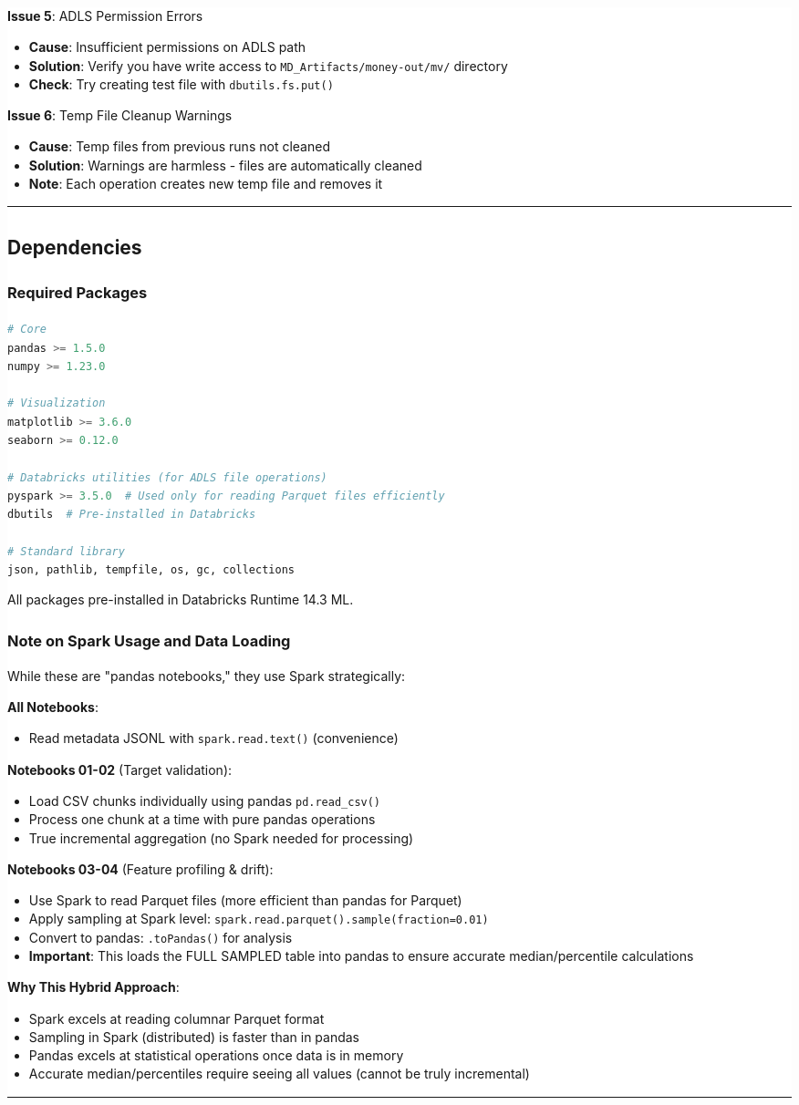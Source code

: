 **Issue 5**: ADLS Permission Errors
- **Cause**: Insufficient permissions on ADLS path
- **Solution**: Verify you have write access to `MD_Artifacts/money-out/mv/` directory
- **Check**: Try creating test file with `dbutils.fs.put()`

**Issue 6**: Temp File Cleanup Warnings
- **Cause**: Temp files from previous runs not cleaned
- **Solution**: Warnings are harmless - files are automatically cleaned
- **Note**: Each operation creates new temp file and removes it

---

## Dependencies

### Required Packages
```python
# Core
pandas >= 1.5.0
numpy >= 1.23.0

# Visualization
matplotlib >= 3.6.0
seaborn >= 0.12.0

# Databricks utilities (for ADLS file operations)
pyspark >= 3.5.0  # Used only for reading Parquet files efficiently
dbutils  # Pre-installed in Databricks

# Standard library
json, pathlib, tempfile, os, gc, collections
```

All packages pre-installed in Databricks Runtime 14.3 ML.

### Note on Spark Usage and Data Loading

While these are "pandas notebooks," they use Spark strategically:

**All Notebooks**:
- Read metadata JSONL with `spark.read.text()` (convenience)

**Notebooks 01-02** (Target validation):
- Load CSV chunks individually using pandas `pd.read_csv()`
- Process one chunk at a time with pure pandas operations
- True incremental aggregation (no Spark needed for processing)

**Notebooks 03-04** (Feature profiling & drift):
- Use Spark to read Parquet files (more efficient than pandas for Parquet)
- Apply sampling at Spark level: `spark.read.parquet().sample(fraction=0.01)`
- Convert to pandas: `.toPandas()` for analysis
- **Important**: This loads the FULL SAMPLED table into pandas to ensure accurate median/percentile calculations

**Why This Hybrid Approach**:
- Spark excels at reading columnar Parquet format
- Sampling in Spark (distributed) is faster than in pandas
- Pandas excels at statistical operations once data is in memory
- Accurate median/percentiles require seeing all values (cannot be truly incremental)

---